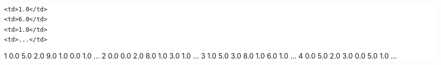     <td>1.0</td>
    <td>6.0</td>
    <td>1.0</td>
    <td>...</td>
  </tr>
  <tr>
    <td>1</td>
    <td>0.0</td>
    <td>5.0</td>
    <td>2.0</td>
    <td>9.0</td>
    <td>1.0</td>
    <td>0.0</td>
    <td>1.0</td>
    <td>...</td>
  </tr>
  <tr>
    <td>2</td>
    <td>0.0</td>
    <td>0.0</td>
    <td>2.0</td>
    <td>8.0</td>
    <td>1.0</td>
    <td>3.0</td>
    <td>1.0</td>
    <td>...</td>
  </tr>
  <tr>
    <td>3</td>
    <td>1.0</td>
    <td>5.0</td>
    <td>3.0</td>
    <td>8.0</td>
    <td>1.0</td>
    <td>6.0</td>
    <td>1.0</td>
    <td>...</td>
  </tr>
  <tr>
    <td>4</td>
    <td>0.0</td>
    <td>5.0</td>
    <td>2.0</td>
    <td>3.0</td>
    <td>0.0</td>
    <td>5.0</td>
    <td>1.0</td>
    <td>...</td>
  </tr>
</table>
